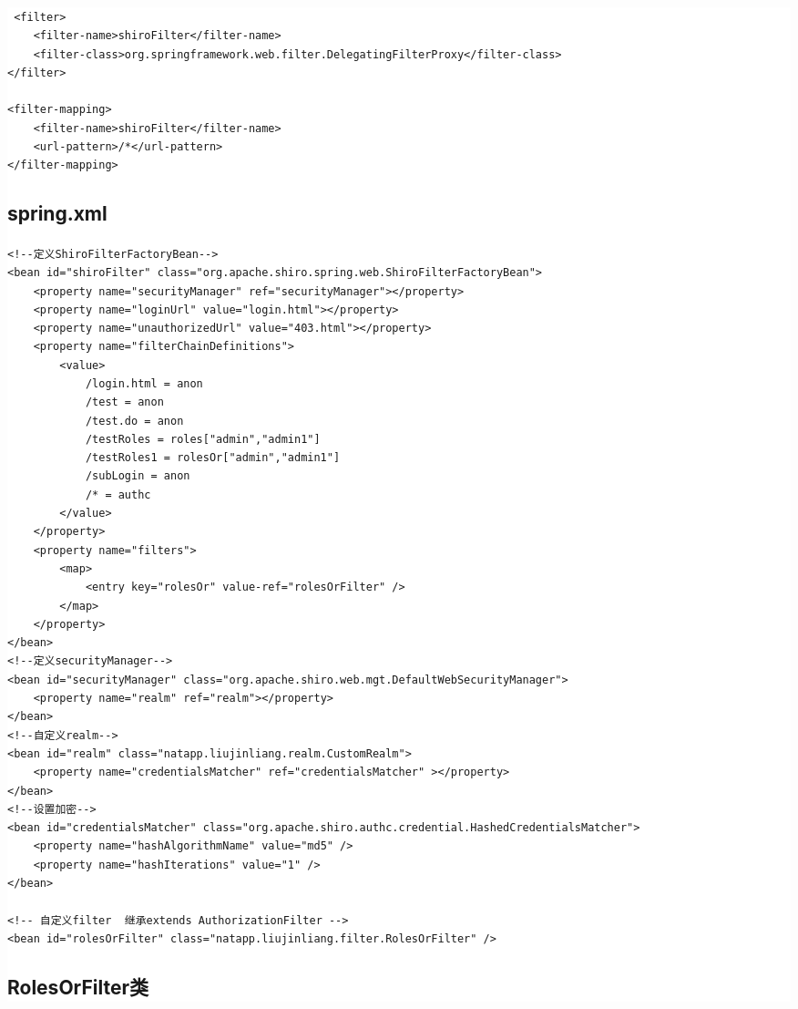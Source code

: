      <filter>
        <filter-name>shiroFilter</filter-name>
        <filter-class>org.springframework.web.filter.DelegatingFilterProxy</filter-class>
    </filter>
    
    <filter-mapping>
        <filter-name>shiroFilter</filter-name>
        <url-pattern>/*</url-pattern>
    </filter-mapping>

## spring.xml
    <!--定义ShiroFilterFactoryBean--> 
    <bean id="shiroFilter" class="org.apache.shiro.spring.web.ShiroFilterFactoryBean">
        <property name="securityManager" ref="securityManager"></property>
        <property name="loginUrl" value="login.html"></property>
        <property name="unauthorizedUrl" value="403.html"></property>
        <property name="filterChainDefinitions">
            <value>
                /login.html = anon
                /test = anon
                /test.do = anon
                /testRoles = roles["admin","admin1"]
                /testRoles1 = rolesOr["admin","admin1"]
                /subLogin = anon
                /* = authc
            </value>
        </property>
        <property name="filters">
            <map>
                <entry key="rolesOr" value-ref="rolesOrFilter" />
            </map>
        </property>
    </bean>
    <!--定义securityManager-->
    <bean id="securityManager" class="org.apache.shiro.web.mgt.DefaultWebSecurityManager">
        <property name="realm" ref="realm"></property>
    </bean>
    <!--自定义realm-->
    <bean id="realm" class="natapp.liujinliang.realm.CustomRealm">
        <property name="credentialsMatcher" ref="credentialsMatcher" ></property>
    </bean>
    <!--设置加密-->
    <bean id="credentialsMatcher" class="org.apache.shiro.authc.credential.HashedCredentialsMatcher">
        <property name="hashAlgorithmName" value="md5" />
        <property name="hashIterations" value="1" />
    </bean>
    
    <!-- 自定义filter  继承extends AuthorizationFilter -->
    <bean id="rolesOrFilter" class="natapp.liujinliang.filter.RolesOrFilter" />

## RolesOrFilter类
